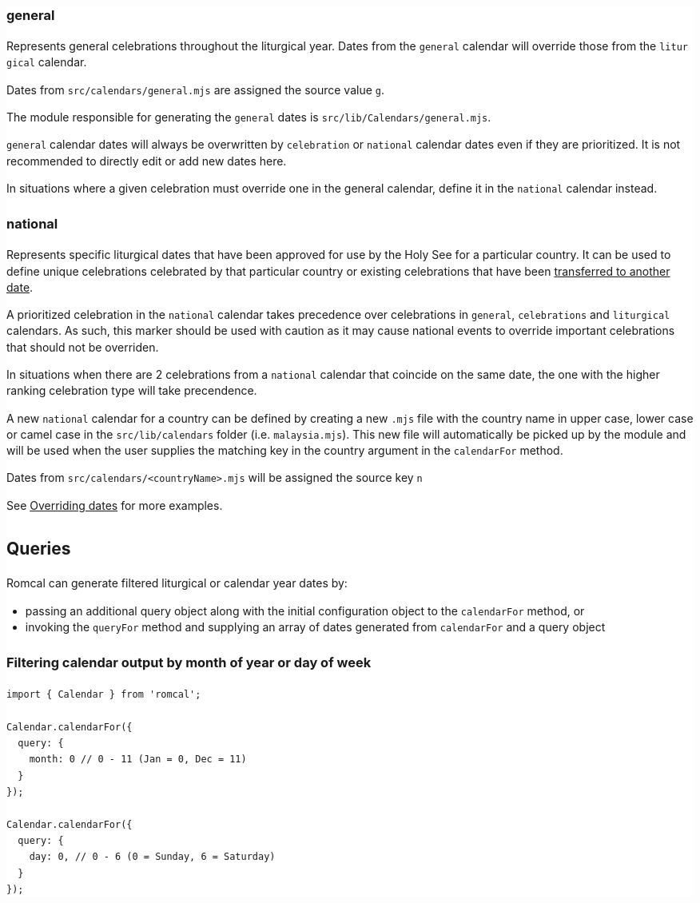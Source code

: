 ### general <a name="general"></a>
Represents general celebrations throughout the liturgical year. Dates from the `general` calendar will override those from the `liturgical` calendar.

Dates from `src/calendars/general.mjs` are assigned the source value `g`.

The module responsible for generating the `general` dates is `src/lib/Calendars/general.mjs`.

`general` calendar dates will always be overwritten by `celebration` or `national` calendar dates even if they are prioritized. It is  not recommended to directly edit or add new dates here.

In situations where a given celebration must override one in the general calendar, define it in the `national` calendar instead.

### national <a name="national"></a>
Represents specific liturgical dates that have been approved for use by the Holy See for a particular country. It can be used to define unique celebrations celebrated by that particular country or existing celebrations that have been [transferred to another date](https://en.wikipedia.org/wiki/General_Roman_Calendar#Transfer_of_celebrations).

A prioritized celebration in the `national` calendar takes precedence over celebrations in `general`, `celebrations` and `liturgical` calendars. As such, this marker should be used with caution as it may cause national events to override important celebrations that should not be overriden.

In situations when there are 2 celebrations from a  `national` calendar that coincide on the same date, the one with the higher ranking celebration type will take precendence.

A new `national` calendar for a country can be defined by creating a new `.mjs` file with the country name in upper case, lower case or camel case in the `src/lib/calendars` folder (i.e. `malaysia.mjs`). This new file will automatically be picked up by the module and will be used when the user supplies the matching key in the country argument in the `calendarFor` method.

Dates from `src/calendars/<countryName>.mjs` will be assigned the source key `n`

See [Overriding dates](#overridingDates) for more examples.

## Queries <a name="queries"></a>
Romcal can generate filtered liturgical or calendar year dates by:
+ passing an additional query object along with the initial configuration object to the `calendarFor` method, or
+ invoking the `queryFor` method and supplying an array of dates generated from `calendarFor` and a query object

### Filtering calendar output by month of year or day of week <a name="filterByMonthOrDay"></a>

```
import { Calendar } from 'romcal';

Calendar.calendarFor({
  query: {
    month: 0 // 0 - 11 (Jan = 0, Dec = 11)
  }
});

Calendar.calendarFor({
  query: {
    day: 0, // 0 - 6 (0 = Sunday, 6 = Saturday)
  }
});

```
